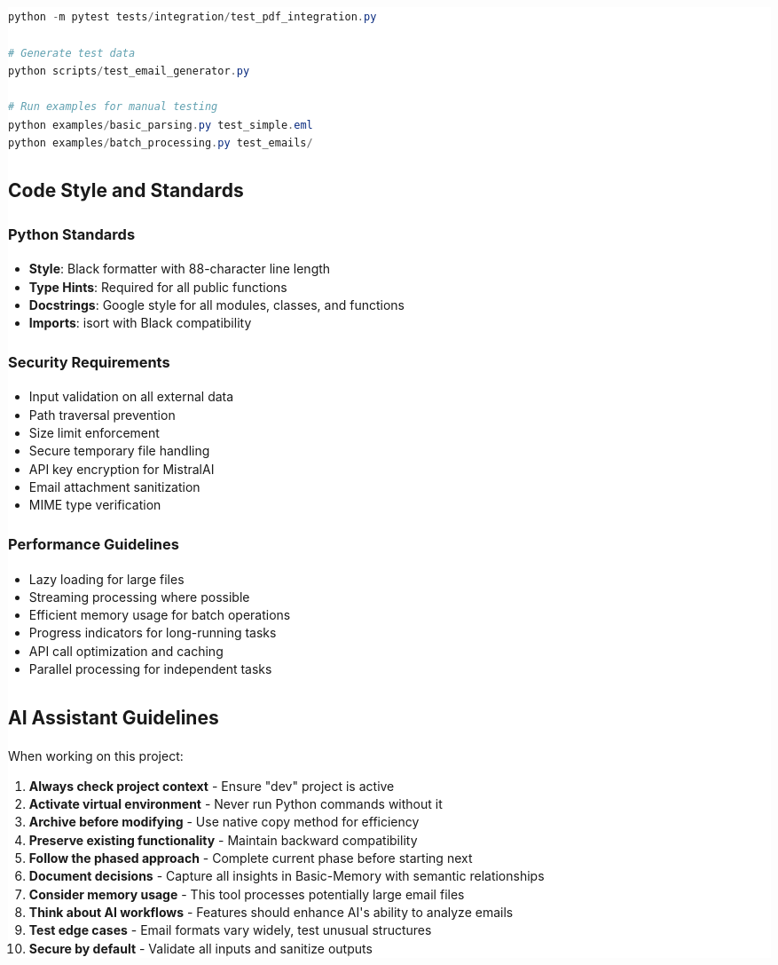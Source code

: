 ```powershell
python -m pytest tests/integration/test_pdf_integration.py

# Generate test data
python scripts/test_email_generator.py

# Run examples for manual testing
python examples/basic_parsing.py test_simple.eml
python examples/batch_processing.py test_emails/
```

## Code Style and Standards

### Python Standards

- **Style**: Black formatter with 88-character line length
- **Type Hints**: Required for all public functions
- **Docstrings**: Google style for all modules, classes, and functions
- **Imports**: isort with Black compatibility

### Security Requirements

- Input validation on all external data
- Path traversal prevention
- Size limit enforcement
- Secure temporary file handling
- API key encryption for MistralAI
- Email attachment sanitization
- MIME type verification

### Performance Guidelines

- Lazy loading for large files
- Streaming processing where possible
- Efficient memory usage for batch operations
- Progress indicators for long-running tasks
- API call optimization and caching
- Parallel processing for independent tasks

## AI Assistant Guidelines

When working on this project:

1. **Always check project context** - Ensure "dev" project is active
2. **Activate virtual environment** - Never run Python commands without it
3. **Archive before modifying** - Use native copy method for efficiency
4. **Preserve existing functionality** - Maintain backward compatibility
5. **Follow the phased approach** - Complete current phase before starting next
6. **Document decisions** - Capture all insights in Basic-Memory with semantic relationships
7. **Consider memory usage** - This tool processes potentially large email files
8. **Think about AI workflows** - Features should enhance AI's ability to analyze emails
9. **Test edge cases** - Email formats vary widely, test unusual structures
10. **Secure by default** - Validate all inputs and sanitize outputs
